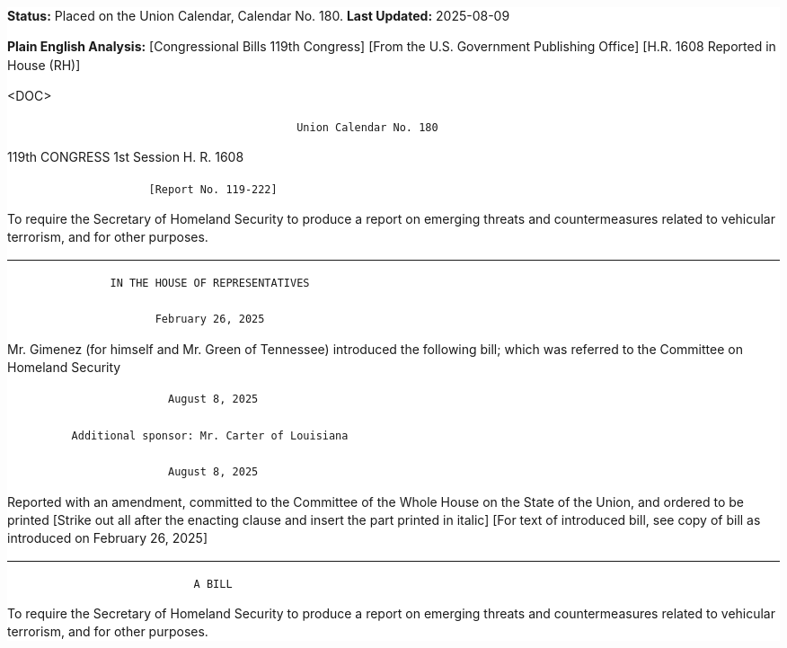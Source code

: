 **Status:** Placed on the Union Calendar, Calendar No. 180.
**Last Updated:** 2025-08-09

**Plain English Analysis:**
[Congressional Bills 119th Congress]
[From the U.S. Government Publishing Office]
[H.R. 1608 Reported in House (RH)]

&lt;DOC&gt;





                                                 Union Calendar No. 180
119th CONGRESS
  1st Session
                                H. R. 1608

                          [Report No. 119-222]

 To require the Secretary of Homeland Security to produce a report on 
 emerging threats and countermeasures related to vehicular terrorism, 
                        and for other purposes.


_______________________________________________________________________


                    IN THE HOUSE OF REPRESENTATIVES

                           February 26, 2025

  Mr. Gimenez (for himself and Mr. Green of Tennessee) introduced the 
    following bill; which was referred to the Committee on Homeland 
                                Security

                             August 8, 2025

              Additional sponsor: Mr. Carter of Louisiana

                             August 8, 2025

  Reported with an amendment, committed to the Committee of the Whole 
       House on the State of the Union, and ordered to be printed
 [Strike out all after the enacting clause and insert the part printed 
                               in italic]
    [For text of introduced bill, see copy of bill as introduced on 
                           February 26, 2025]


_______________________________________________________________________

                                 A BILL


 
 To require the Secretary of Homeland Security to produce a report on 
 emerging threats and countermeasures related to vehicular terrorism, 
                        and for other purposes.


 